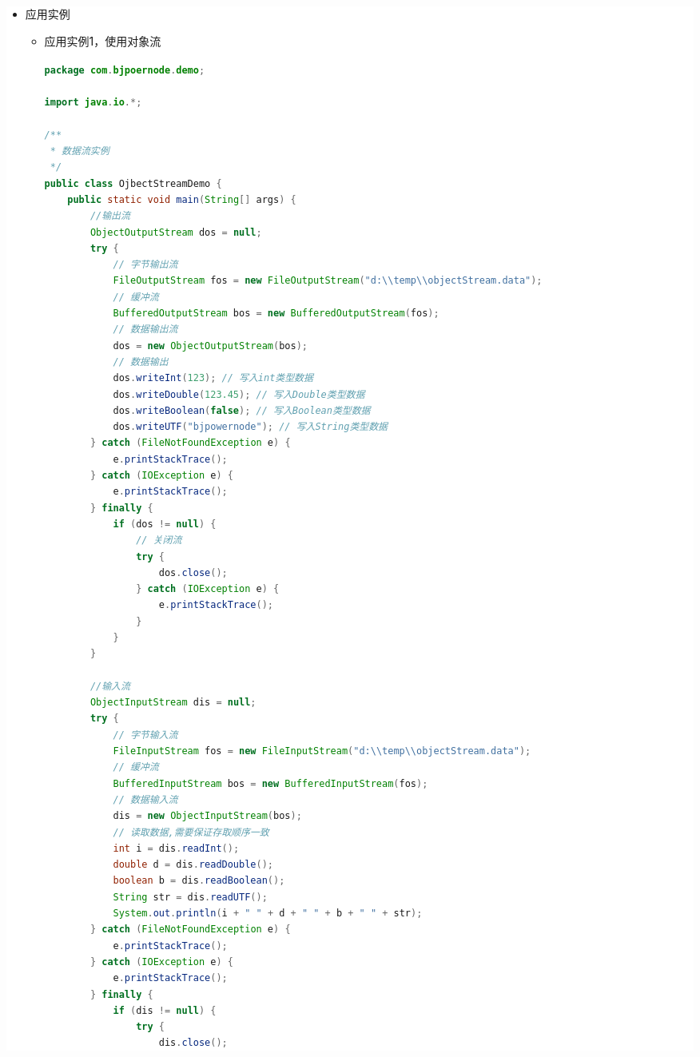 - 应用实例

  - 应用实例1，使用对象流

    ```java
    package com.bjpoernode.demo;
    
    import java.io.*;
    
    /**
     * 数据流实例
     */
    public class OjbectStreamDemo {
        public static void main(String[] args) {
            //输出流
            ObjectOutputStream dos = null;
            try {
                // 字节输出流
                FileOutputStream fos = new FileOutputStream("d:\\temp\\objectStream.data");
                // 缓冲流
                BufferedOutputStream bos = new BufferedOutputStream(fos);
                // 数据输出流
                dos = new ObjectOutputStream(bos);
                // 数据输出
                dos.writeInt(123); // 写入int类型数据
                dos.writeDouble(123.45); // 写入Double类型数据
                dos.writeBoolean(false); // 写入Boolean类型数据
                dos.writeUTF("bjpowernode"); // 写入String类型数据
            } catch (FileNotFoundException e) {
                e.printStackTrace();
            } catch (IOException e) {
                e.printStackTrace();
            } finally {
                if (dos != null) {
                    // 关闭流
                    try {
                        dos.close();
                    } catch (IOException e) {
                        e.printStackTrace();
                    }
                }
            }
    
            //输入流
            ObjectInputStream dis = null;
            try {
                // 字节输入流
                FileInputStream fos = new FileInputStream("d:\\temp\\objectStream.data");
                // 缓冲流
                BufferedInputStream bos = new BufferedInputStream(fos);
                // 数据输入流
                dis = new ObjectInputStream(bos);
                // 读取数据,需要保证存取顺序一致
                int i = dis.readInt();
                double d = dis.readDouble();
                boolean b = dis.readBoolean();
                String str = dis.readUTF();
                System.out.println(i + " " + d + " " + b + " " + str);
            } catch (FileNotFoundException e) {
                e.printStackTrace();
            } catch (IOException e) {
                e.printStackTrace();
            } finally {
                if (dis != null) {
                    try {
                        dis.close();